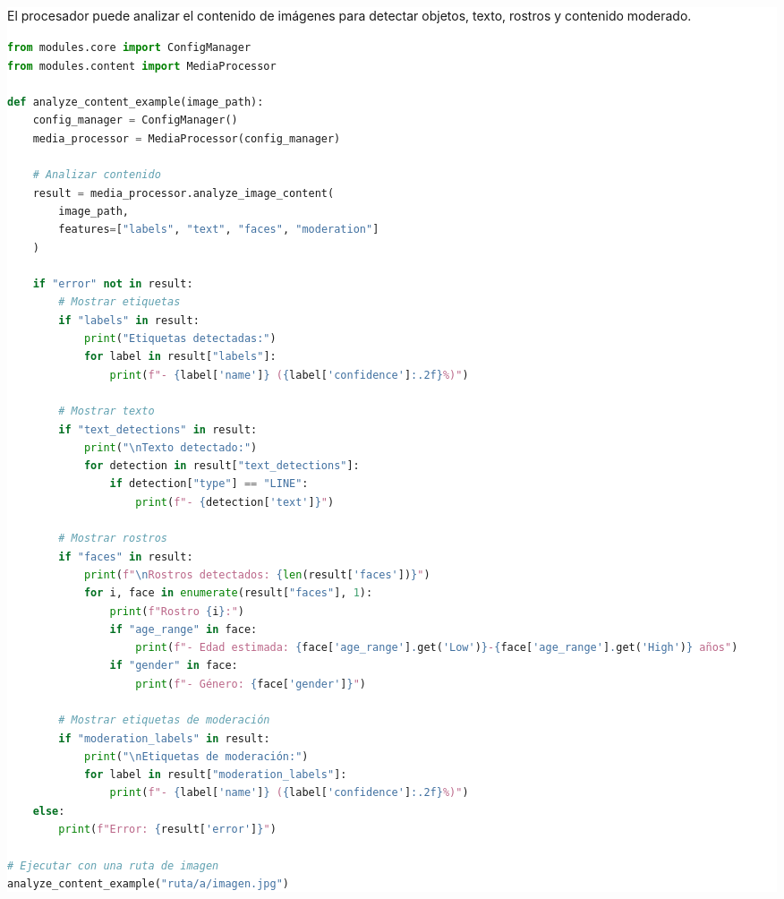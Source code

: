 El procesador puede analizar el contenido de imágenes para detectar objetos, texto, rostros y contenido moderado.

```python
from modules.core import ConfigManager
from modules.content import MediaProcessor

def analyze_content_example(image_path):
    config_manager = ConfigManager()
    media_processor = MediaProcessor(config_manager)

    # Analizar contenido
    result = media_processor.analyze_image_content(
        image_path,
        features=["labels", "text", "faces", "moderation"]
    )

    if "error" not in result:
        # Mostrar etiquetas
        if "labels" in result:
            print("Etiquetas detectadas:")
            for label in result["labels"]:
                print(f"- {label['name']} ({label['confidence']:.2f}%)")

        # Mostrar texto
        if "text_detections" in result:
            print("\nTexto detectado:")
            for detection in result["text_detections"]:
                if detection["type"] == "LINE":
                    print(f"- {detection['text']}")

        # Mostrar rostros
        if "faces" in result:
            print(f"\nRostros detectados: {len(result['faces'])}")
            for i, face in enumerate(result["faces"], 1):
                print(f"Rostro {i}:")
                if "age_range" in face:
                    print(f"- Edad estimada: {face['age_range'].get('Low')}-{face['age_range'].get('High')} años")
                if "gender" in face:
                    print(f"- Género: {face['gender']}")

        # Mostrar etiquetas de moderación
        if "moderation_labels" in result:
            print("\nEtiquetas de moderación:")
            for label in result["moderation_labels"]:
                print(f"- {label['name']} ({label['confidence']:.2f}%)")
    else:
        print(f"Error: {result['error']}")

# Ejecutar con una ruta de imagen
analyze_content_example("ruta/a/imagen.jpg")
```
